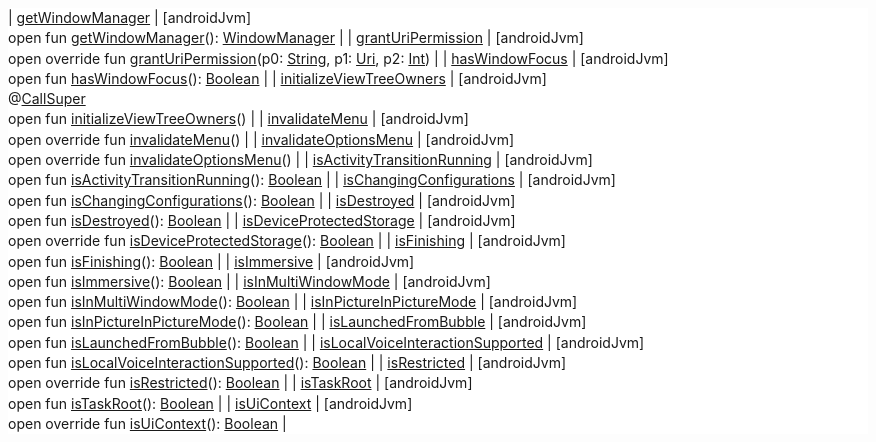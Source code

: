 | [getWindowManager](../-inbox-activity/index.md#-130996765%2FFunctions%2F1408892949) | [androidJvm]<br>open fun [getWindowManager](../-inbox-activity/index.md#-130996765%2FFunctions%2F1408892949)(): [WindowManager](https://developer.android.com/reference/kotlin/android/view/WindowManager.html) |
| [grantUriPermission](../-inbox-activity/index.md#715282874%2FFunctions%2F1408892949) | [androidJvm]<br>open override fun [grantUriPermission](../-inbox-activity/index.md#715282874%2FFunctions%2F1408892949)(p0: [String](https://kotlinlang.org/api/latest/jvm/stdlib/kotlin-stdlib/kotlin/-string/index.html), p1: [Uri](https://developer.android.com/reference/kotlin/android/net/Uri.html), p2: [Int](https://kotlinlang.org/api/latest/jvm/stdlib/kotlin-stdlib/kotlin/-int/index.html)) |
| [hasWindowFocus](../-inbox-activity/index.md#-27928292%2FFunctions%2F1408892949) | [androidJvm]<br>open fun [hasWindowFocus](../-inbox-activity/index.md#-27928292%2FFunctions%2F1408892949)(): [Boolean](https://kotlinlang.org/api/latest/jvm/stdlib/kotlin-stdlib/kotlin/-boolean/index.html) |
| [initializeViewTreeOwners](../-inbox-activity/index.md#1060146220%2FFunctions%2F1408892949) | [androidJvm]<br>@[CallSuper](https://developer.android.com/reference/kotlin/androidx/annotation/CallSuper.html)<br>open fun [initializeViewTreeOwners](../-inbox-activity/index.md#1060146220%2FFunctions%2F1408892949)() |
| [invalidateMenu](../-inbox-activity/index.md#-594312987%2FFunctions%2F1408892949) | [androidJvm]<br>open override fun [invalidateMenu](../-inbox-activity/index.md#-594312987%2FFunctions%2F1408892949)() |
| [invalidateOptionsMenu](../-inbox-activity/index.md#1946521782%2FFunctions%2F1408892949) | [androidJvm]<br>open override fun [invalidateOptionsMenu](../-inbox-activity/index.md#1946521782%2FFunctions%2F1408892949)() |
| [isActivityTransitionRunning](../-inbox-activity/index.md#1073823551%2FFunctions%2F1408892949) | [androidJvm]<br>open fun [isActivityTransitionRunning](../-inbox-activity/index.md#1073823551%2FFunctions%2F1408892949)(): [Boolean](https://kotlinlang.org/api/latest/jvm/stdlib/kotlin-stdlib/kotlin/-boolean/index.html) |
| [isChangingConfigurations](../-inbox-activity/index.md#1931207062%2FFunctions%2F1408892949) | [androidJvm]<br>open fun [isChangingConfigurations](../-inbox-activity/index.md#1931207062%2FFunctions%2F1408892949)(): [Boolean](https://kotlinlang.org/api/latest/jvm/stdlib/kotlin-stdlib/kotlin/-boolean/index.html) |
| [isDestroyed](../-inbox-activity/index.md#-423188415%2FFunctions%2F1408892949) | [androidJvm]<br>open fun [isDestroyed](../-inbox-activity/index.md#-423188415%2FFunctions%2F1408892949)(): [Boolean](https://kotlinlang.org/api/latest/jvm/stdlib/kotlin-stdlib/kotlin/-boolean/index.html) |
| [isDeviceProtectedStorage](../-inbox-activity/index.md#1565618010%2FFunctions%2F1408892949) | [androidJvm]<br>open override fun [isDeviceProtectedStorage](../-inbox-activity/index.md#1565618010%2FFunctions%2F1408892949)(): [Boolean](https://kotlinlang.org/api/latest/jvm/stdlib/kotlin-stdlib/kotlin/-boolean/index.html) |
| [isFinishing](../-inbox-activity/index.md#-1522152277%2FFunctions%2F1408892949) | [androidJvm]<br>open fun [isFinishing](../-inbox-activity/index.md#-1522152277%2FFunctions%2F1408892949)(): [Boolean](https://kotlinlang.org/api/latest/jvm/stdlib/kotlin-stdlib/kotlin/-boolean/index.html) |
| [isImmersive](../-inbox-activity/index.md#80260575%2FFunctions%2F1408892949) | [androidJvm]<br>open fun [isImmersive](../-inbox-activity/index.md#80260575%2FFunctions%2F1408892949)(): [Boolean](https://kotlinlang.org/api/latest/jvm/stdlib/kotlin-stdlib/kotlin/-boolean/index.html) |
| [isInMultiWindowMode](../-inbox-activity/index.md#49252659%2FFunctions%2F1408892949) | [androidJvm]<br>open fun [isInMultiWindowMode](../-inbox-activity/index.md#49252659%2FFunctions%2F1408892949)(): [Boolean](https://kotlinlang.org/api/latest/jvm/stdlib/kotlin-stdlib/kotlin/-boolean/index.html) |
| [isInPictureInPictureMode](../-inbox-activity/index.md#-1297157635%2FFunctions%2F1408892949) | [androidJvm]<br>open fun [isInPictureInPictureMode](../-inbox-activity/index.md#-1297157635%2FFunctions%2F1408892949)(): [Boolean](https://kotlinlang.org/api/latest/jvm/stdlib/kotlin-stdlib/kotlin/-boolean/index.html) |
| [isLaunchedFromBubble](../-inbox-activity/index.md#386928344%2FFunctions%2F1408892949) | [androidJvm]<br>open fun [isLaunchedFromBubble](../-inbox-activity/index.md#386928344%2FFunctions%2F1408892949)(): [Boolean](https://kotlinlang.org/api/latest/jvm/stdlib/kotlin-stdlib/kotlin/-boolean/index.html) |
| [isLocalVoiceInteractionSupported](../-inbox-activity/index.md#-1903895843%2FFunctions%2F1408892949) | [androidJvm]<br>open fun [isLocalVoiceInteractionSupported](../-inbox-activity/index.md#-1903895843%2FFunctions%2F1408892949)(): [Boolean](https://kotlinlang.org/api/latest/jvm/stdlib/kotlin-stdlib/kotlin/-boolean/index.html) |
| [isRestricted](../-inbox-activity/index.md#-1776278686%2FFunctions%2F1408892949) | [androidJvm]<br>open override fun [isRestricted](../-inbox-activity/index.md#-1776278686%2FFunctions%2F1408892949)(): [Boolean](https://kotlinlang.org/api/latest/jvm/stdlib/kotlin-stdlib/kotlin/-boolean/index.html) |
| [isTaskRoot](../-inbox-activity/index.md#2027112825%2FFunctions%2F1408892949) | [androidJvm]<br>open fun [isTaskRoot](../-inbox-activity/index.md#2027112825%2FFunctions%2F1408892949)(): [Boolean](https://kotlinlang.org/api/latest/jvm/stdlib/kotlin-stdlib/kotlin/-boolean/index.html) |
| [isUiContext](../-inbox-activity/index.md#2131014658%2FFunctions%2F1408892949) | [androidJvm]<br>open override fun [isUiContext](../-inbox-activity/index.md#2131014658%2FFunctions%2F1408892949)(): [Boolean](https://kotlinlang.org/api/latest/jvm/stdlib/kotlin-stdlib/kotlin/-boolean/index.html) |